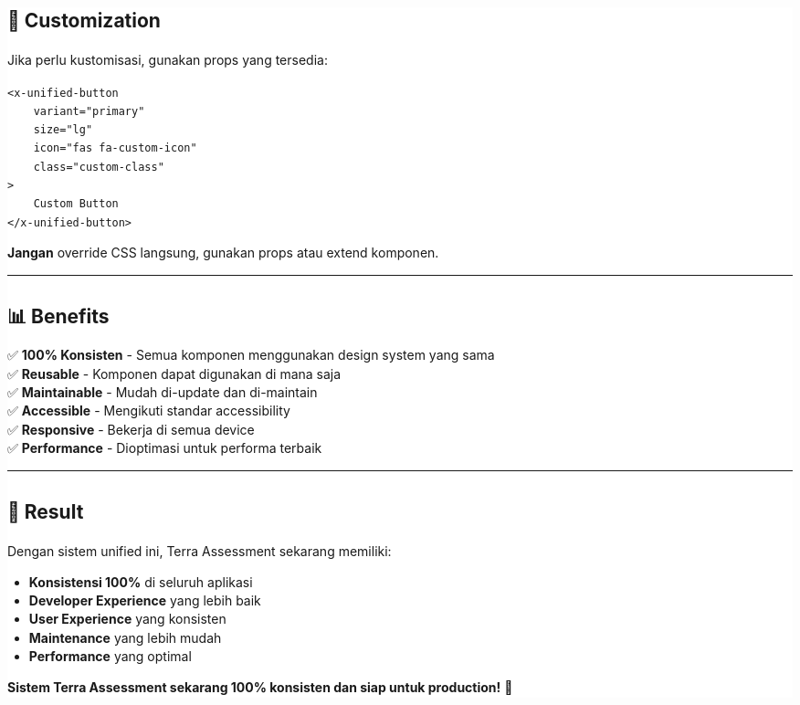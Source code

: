 
## 🔧 **Customization**

Jika perlu kustomisasi, gunakan props yang tersedia:

```blade
<x-unified-button
    variant="primary"
    size="lg"
    icon="fas fa-custom-icon"
    class="custom-class"
>
    Custom Button
</x-unified-button>
```

**Jangan** override CSS langsung, gunakan props atau extend komponen.

---

## 📊 **Benefits**

✅ **100% Konsisten** - Semua komponen menggunakan design system yang sama  
✅ **Reusable** - Komponen dapat digunakan di mana saja  
✅ **Maintainable** - Mudah di-update dan di-maintain  
✅ **Accessible** - Mengikuti standar accessibility  
✅ **Responsive** - Bekerja di semua device  
✅ **Performance** - Dioptimasi untuk performa terbaik  

---

## 🎉 **Result**

Dengan sistem unified ini, Terra Assessment sekarang memiliki:

- **Konsistensi 100%** di seluruh aplikasi
- **Developer Experience** yang lebih baik
- **User Experience** yang konsisten
- **Maintenance** yang lebih mudah
- **Performance** yang optimal

**Sistem Terra Assessment sekarang 100% konsisten dan siap untuk production!** 🚀
